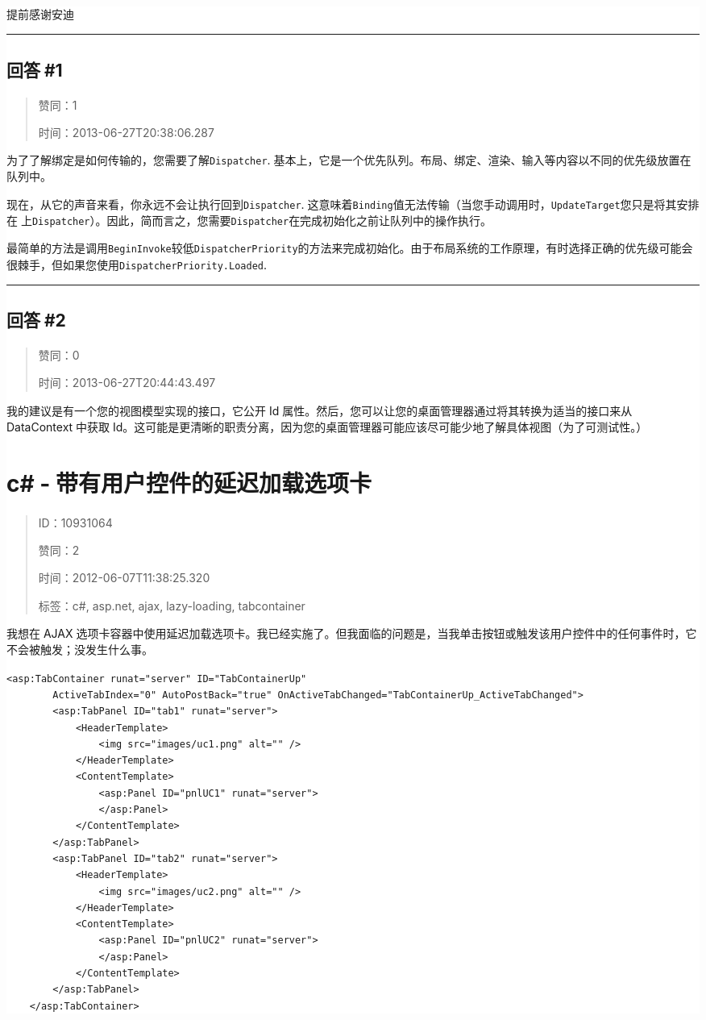 提前感谢安迪

* * *

## 回答 #1

> 赞同：1
> 
> 时间：2013-06-27T20:38:06.287

为了了解绑定是如何传输的，您需要了解`Dispatcher`. 基本上，它是一个优先队列。布局、绑定、渲染、输入等内容以不同的优先级放置在队列中。

现在，从它的声音来看，你永远不会让执行回到`Dispatcher`. 这意味着`Binding`值无法传输（当您手动调用时，`UpdateTarget`您只是将其安排在 上`Dispatcher`）。因此，简而言之，您需要`Dispatcher`在完成初始化之前让队列中的操作执行。

最简单的方法是调用`BeginInvoke`较低`DispatcherPriority`的方法来完成初始化。由于布局系统的工作原理，有时选择正确的优先级可能会很棘手，但如果您使用`DispatcherPriority.Loaded`.

* * *

## 回答 #2

> 赞同：0
> 
> 时间：2013-06-27T20:44:43.497

我的建议是有一个您的视图模型实现的接口，它公开 Id 属性。然后，您可以让您的桌面管理器通过将其转换为适当的接口来从 DataContext 中获取 Id。这可能是更清晰的职责分离，因为您的桌面管理器可能应该尽可能少地了解具体视图（为了可测试性。）

# c# - 带有用户控件的延迟加载选项卡

> ID：10931064
> 
> 赞同：2
> 
> 时间：2012-06-07T11:38:25.320
> 
> 标签：c#, asp.net, ajax, lazy-loading, tabcontainer

我想在 AJAX 选项卡容器中使用延迟加载选项卡。我已经实施了。但我面临的问题是，当我单击按钮或触发该用户控件中的任何事件时，它不会被触发；没发生什么事。

```
<asp:TabContainer runat="server" ID="TabContainerUp" 
        ActiveTabIndex="0" AutoPostBack="true" OnActiveTabChanged="TabContainerUp_ActiveTabChanged">
        <asp:TabPanel ID="tab1" runat="server">
            <HeaderTemplate>
                <img src="images/uc1.png" alt="" />
            </HeaderTemplate>
            <ContentTemplate>
                <asp:Panel ID="pnlUC1" runat="server">
                </asp:Panel>
            </ContentTemplate>
        </asp:TabPanel>
        <asp:TabPanel ID="tab2" runat="server">
            <HeaderTemplate>
                <img src="images/uc2.png" alt="" />
            </HeaderTemplate>
            <ContentTemplate>
                <asp:Panel ID="pnlUC2" runat="server">
                </asp:Panel>
            </ContentTemplate>
        </asp:TabPanel>
    </asp:TabContainer> 
```
